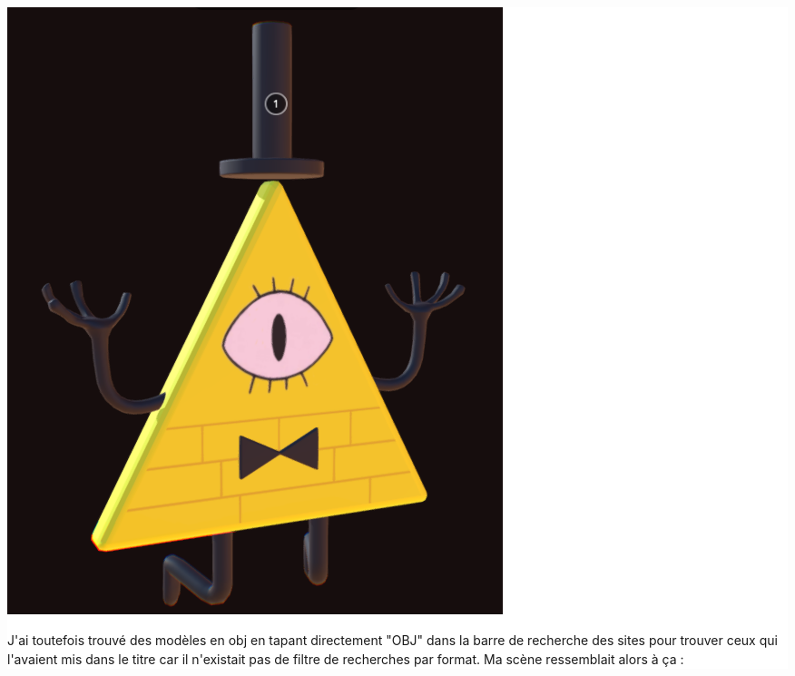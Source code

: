 ![Bill cipher](./img/mlt_bill_cipher.png)

J'ai toutefois trouvé des modèles en obj en tapant directement "OBJ" dans la barre de recherche des sites pour trouver ceux qui l'avaient mis dans le titre car il n'existait pas de filtre de recherches par format. Ma scène ressemblait alors à ça : 
